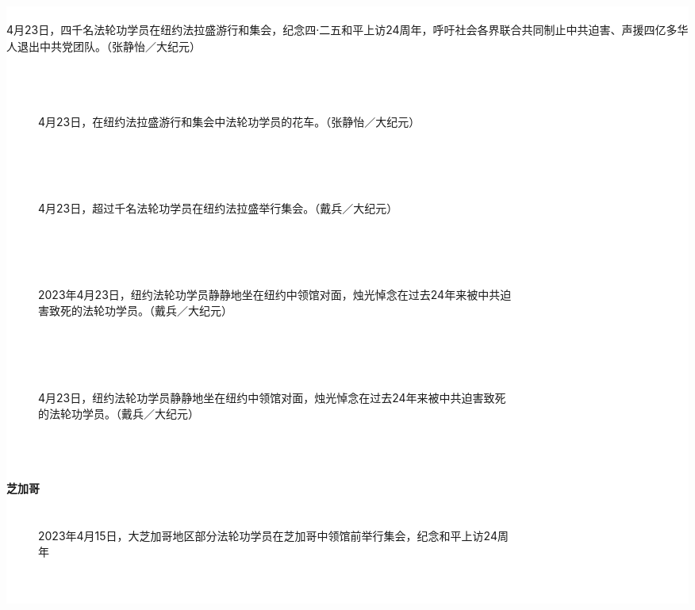    <img alt="" class="size-large wp-image-13981480" src="https://i.epochtimes.com/assets/uploads/2023/04/id13981480-230423164853100731-600x400-1-600x400.jpg"/>
  </ok>
  <br/><figcaption class="wp-caption-text" id="caption-attachment-13981480">
   4月23日，四千名法轮功学员在纽约法拉盛游行和集会，纪念四·二五和平上访24周年，呼吁社会各界联合共同制止中共迫害、声援四亿多华人退出中共党团队。（张静怡／大纪元）
  </figcaption><br/>
 </figure><br/>
 <figure aria-describedby="caption-attachment-13981479" class="wp-caption aligncenter" id="attachment_13981479" style="width: 600px">
  <ok href="https://i.epochtimes.com/assets/uploads/2023/04/id13981479-230423165003100731-600x400-1.jpg" target="_blank">
   <img alt="" class="size-large wp-image-13981479" src="https://i.epochtimes.com/assets/uploads/2023/04/id13981479-230423165003100731-600x400-1-600x400.jpg"/>
  </ok>
  <br/><figcaption class="wp-caption-text" id="caption-attachment-13981479">
   4月23日，在纽约法拉盛游行和集会中法轮功学员的花车。（张静怡／大纪元）
  </figcaption><br/>
 </figure><br/>
 <figure aria-describedby="caption-attachment-13981478" class="wp-caption aligncenter" id="attachment_13981478" style="width: 600px">
  <ok href="https://i.epochtimes.com/assets/uploads/2023/04/id13981478-2304231639341973-600x400-1.jpg" target="_blank">
   <img alt="" class="size-large wp-image-13981478" src="https://i.epochtimes.com/assets/uploads/2023/04/id13981478-2304231639341973-600x400-1-600x400.jpg"/>
  </ok>
  <br/><figcaption class="wp-caption-text" id="caption-attachment-13981478">
   4月23日，超过千名法轮功学员在纽约法拉盛举行集会。（戴兵／大纪元）
  </figcaption><br/>
 </figure><br/>
 <figure aria-describedby="caption-attachment-13981475" class="wp-caption aligncenter" id="attachment_13981475" style="width: 600px">
  <ok href="https://i.epochtimes.com/assets/uploads/2023/04/id13981475-165587-600x400-1.jpg" target="_blank">
   <img alt="" class="size-large wp-image-13981475" src="https://i.epochtimes.com/assets/uploads/2023/04/id13981475-165587-600x400-1-600x400.jpg"/>
  </ok>
  <br/><figcaption class="wp-caption-text" id="caption-attachment-13981475">
   2023年4月23日，纽约法轮功学员静静地坐在纽约中领馆对面，烛光悼念在过去24年来被中共迫害致死的法轮功学员。（戴兵／大纪元）
  </figcaption><br/>
 </figure><br/>
 <figure aria-describedby="caption-attachment-13981476" class="wp-caption aligncenter" id="attachment_13981476" style="width: 600px">
  <ok href="https://i.epochtimes.com/assets/uploads/2023/04/id13981476-2304232052011973-1.jpg" target="_blank">
   <img alt="" class="size-large wp-image-13981476" src="https://i.epochtimes.com/assets/uploads/2023/04/id13981476-2304232052011973-1-600x400.jpg"/>
  </ok>
  <br/><figcaption class="wp-caption-text" id="caption-attachment-13981476">
   4月23日，纽约法轮功学员静静地坐在纽约中领馆对面，烛光悼念在过去24年来被中共迫害致死的法轮功学员。（戴兵／大纪元）
  </figcaption><br/>
 </figure><br/>
 <h4>
  芝加哥
 </h4>
 <figure aria-describedby="caption-attachment-13979793" class="wp-caption aligncenter" id="attachment_13979793" style="width: 600px">
  <ok href="https://i.epochtimes.com/assets/uploads/2023/04/id13979793-2023-4-19-chicago-425_01.jpg" target="_blank">
   <img alt="" class="size-large wp-image-13979793" src="https://i.epochtimes.com/assets/uploads/2023/04/id13979793-2023-4-19-chicago-425_01-600x400.jpg"/>
  </ok>
  <br/><figcaption class="wp-caption-text" id="caption-attachment-13979793">
   2023年4月15日，大芝加哥地区部分法轮功学员在芝加哥中领馆前举行集会，纪念和平上访24周年
  </figcaption><br/>
 </figure><br/>
 <h4>